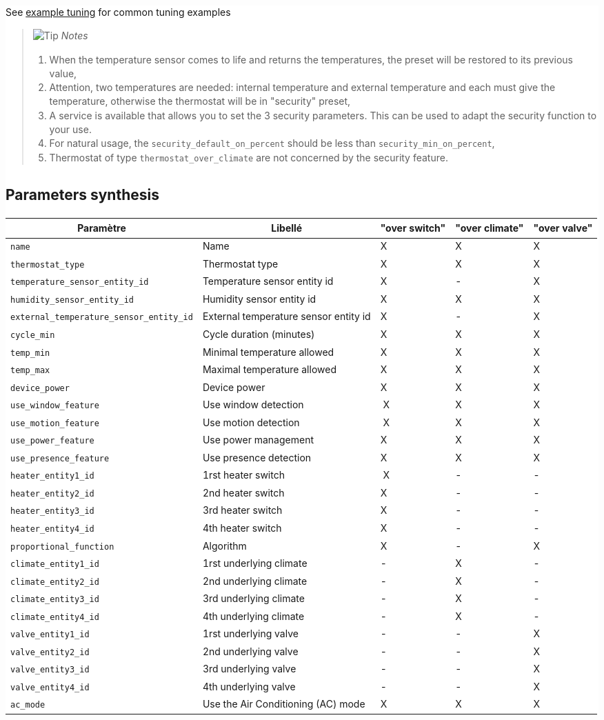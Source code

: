 See [example tuning](#examples-tuning) for common tuning examples

>![Tip](https://github.com/jmcollin78/versatile_thermostat/blob/main/images/tips.png?raw=true) _*Notes*_
> 1. When the temperature sensor comes to life and returns the temperatures, the preset will be restored to its previous value,
> 2. Attention, two temperatures are needed: internal temperature and external temperature and each must give the temperature, otherwise the thermostat will be in "security" preset,
> 3. A service is available that allows you to set the 3 security parameters. This can be used to adapt the security function to your use.
> 4. For natural usage, the ``security_default_on_percent`` should be less than ``security_min_on_percent``,
> 5. Thermostat of type ``thermostat_over_climate`` are not concerned by the security feature.

## Parameters synthesis

| Paramètre | Libellé | "over switch" | "over climate" | "over valve" |
| ----------| --------| --- | --- | -- |
| ``name`` | Name | X | X | X |
| ``thermostat_type`` | Thermostat type | X | X | X |
| ``temperature_sensor_entity_id`` | Temperature sensor entity id | X | - | X |
| ``humidity_sensor_entity_id`` | Humidity sensor entity id | X | X | X |
| ``external_temperature_sensor_entity_id`` | External temperature sensor entity id | X | - | X |
| ``cycle_min`` | Cycle duration (minutes) | X | X | X |
| ``temp_min`` | Minimal temperature allowed | X | X | X |
| ``temp_max`` | Maximal temperature allowed | X | X | X |
| ``device_power`` | Device power | X | X | X |
| ``use_window_feature`` | Use window detection | X | X | X |
| ``use_motion_feature`` | Use motion detection | X | X | X |
| ``use_power_feature`` | Use power management | X | X | X |
| ``use_presence_feature`` | Use presence detection | X | X | X |
| ``heater_entity1_id`` | 1rst heater switch | X | - | - |
| ``heater_entity2_id`` | 2nd heater switch | X | - | - |
| ``heater_entity3_id`` | 3rd heater switch | X | - | - |
| ``heater_entity4_id`` | 4th heater switch | X | - | - |
| ``proportional_function`` | Algorithm | X | - | X |
| ``climate_entity1_id`` | 1rst underlying climate | - | X | - |
| ``climate_entity2_id`` | 2nd underlying climate | - | X | - |
| ``climate_entity3_id`` | 3rd underlying climate | - | X | - |
| ``climate_entity4_id`` | 4th underlying climate | - | X | - |
| ``valve_entity1_id`` | 1rst underlying valve | - | - | X |
| ``valve_entity2_id`` | 2nd underlying valve | - | - | X |
| ``valve_entity3_id`` | 3rd underlying valve | - | - | X |
| ``valve_entity4_id`` | 4th underlying valve | - | - | X |
| ``ac_mode`` | Use the Air Conditioning (AC) mode | X | X | X |